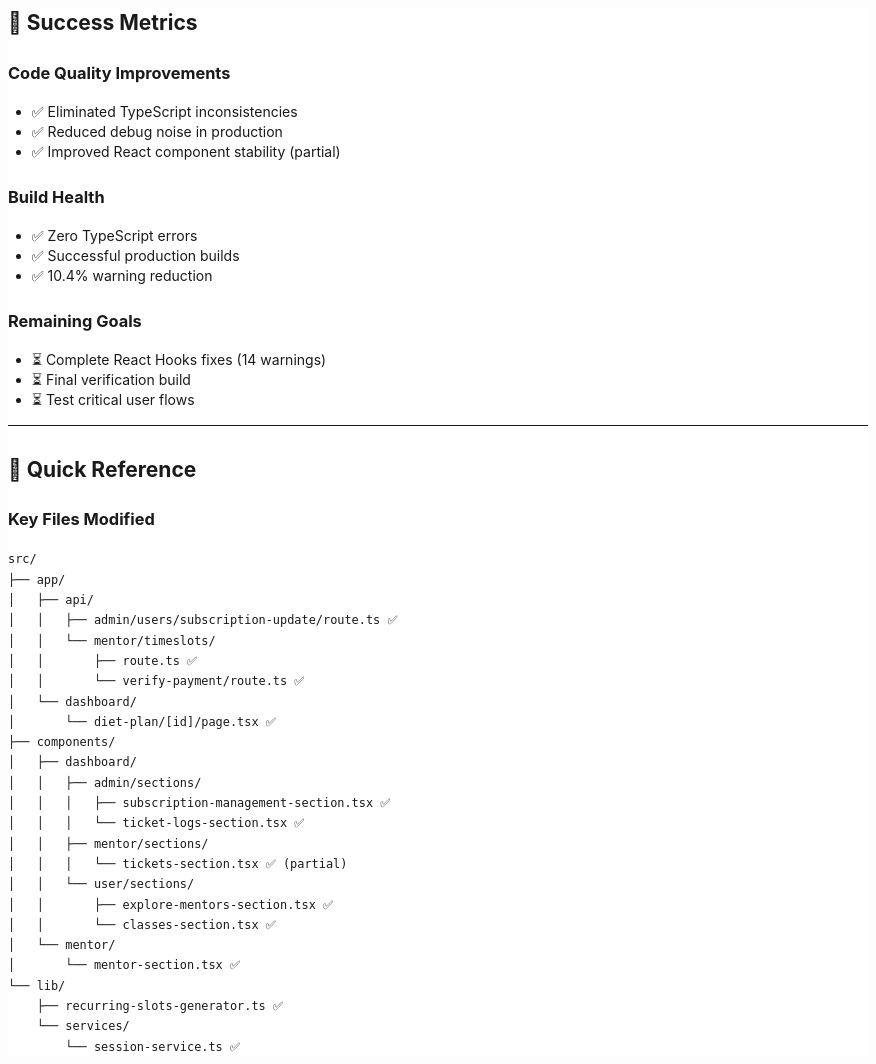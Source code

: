 
## 🎨 Success Metrics

### Code Quality Improvements
- ✅ Eliminated TypeScript inconsistencies
- ✅ Reduced debug noise in production
- ✅ Improved React component stability (partial)

### Build Health
- ✅ Zero TypeScript errors
- ✅ Successful production builds
- ✅ 10.4% warning reduction

### Remaining Goals
- ⏳ Complete React Hooks fixes (14 warnings)
- ⏳ Final verification build
- ⏳ Test critical user flows

---

## 🔗 Quick Reference

### Key Files Modified
```
src/
├── app/
│   ├── api/
│   │   ├── admin/users/subscription-update/route.ts ✅
│   │   └── mentor/timeslots/
│   │       ├── route.ts ✅
│   │       └── verify-payment/route.ts ✅
│   └── dashboard/
│       └── diet-plan/[id]/page.tsx ✅
├── components/
│   ├── dashboard/
│   │   ├── admin/sections/
│   │   │   ├── subscription-management-section.tsx ✅
│   │   │   └── ticket-logs-section.tsx ✅
│   │   ├── mentor/sections/
│   │   │   └── tickets-section.tsx ✅ (partial)
│   │   └── user/sections/
│   │       ├── explore-mentors-section.tsx ✅
│   │       └── classes-section.tsx ✅
│   └── mentor/
│       └── mentor-section.tsx ✅
└── lib/
    ├── recurring-slots-generator.ts ✅
    └── services/
        └── session-service.ts ✅
```
